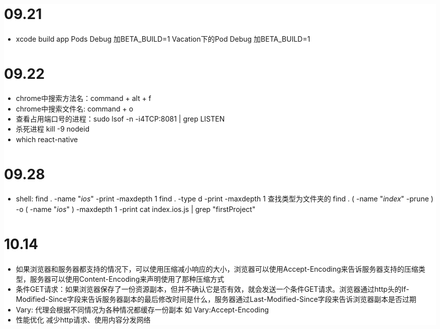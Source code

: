 # 09.21
* xcode build app
  Pods Debug 加BETA_BUILD=1
  Vacation下的Pod Debug 加BETA_BUILD=1 
  
# 09.22
* chrome中搜索方法名：command + alt + f
* chrome中搜索文件名: command + o
* 查看占用端口号的进程：sudo lsof -n -i4TCP:8081 | grep LISTEN
* 杀死进程  kill -9 nodeid
* which react-native

# 09.28
* shell: find . -name "*ios*" -print -maxdepth 1
  find . -type d -print -maxdepth 1  查找类型为文件夹的
  find . \( -name "*index*" -prune \) -o \( -name "*ios*" \) -maxdepth 1 -print 
  cat index.ios.js | grep "firstProject"
  
# 10.14
* 如果浏览器和服务器都支持的情况下，可以使用压缩减小响应的大小，浏览器可以使用Accept-Encoding来告诉服务器支持的压缩类型，服务器可以使用Content-Encoding来声明使用了那种压缩方式
* 条件GET请求：如果浏览器保存了一份资源副本，但并不确认它是否有效，就会发送一个条件GET请求。浏览器通过http头的If-Modified-Since字段来告诉服务器副本的最后修改时间是什么，服务器通过Last-Modified-Since字段来告诉浏览器副本是否过期
* Vary: 代理会根据不同情况为各种情况都缓存一份副本  如 Vary:Accept-Encoding
* 性能优化
  减少http请求、使用内容分发网络



	
	






  


